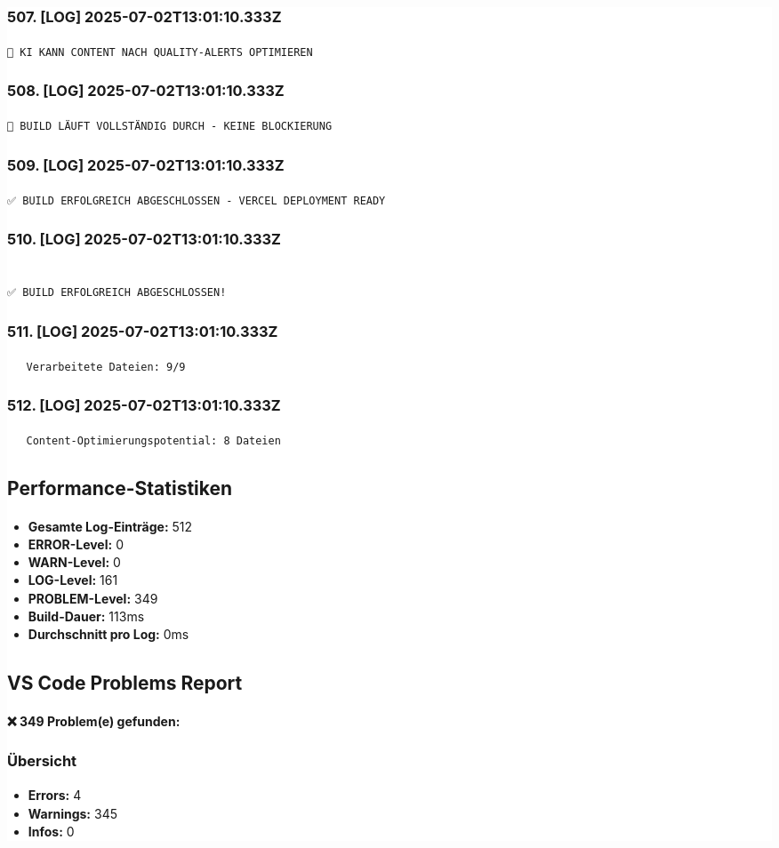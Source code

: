 ### 507. [LOG] 2025-07-02T13:01:10.333Z

```
📝 KI KANN CONTENT NACH QUALITY-ALERTS OPTIMIEREN
```

### 508. [LOG] 2025-07-02T13:01:10.333Z

```
🔄 BUILD LÄUFT VOLLSTÄNDIG DURCH - KEINE BLOCKIERUNG
```

### 509. [LOG] 2025-07-02T13:01:10.333Z

```
✅ BUILD ERFOLGREICH ABGESCHLOSSEN - VERCEL DEPLOYMENT READY
```

### 510. [LOG] 2025-07-02T13:01:10.333Z

```

✅ BUILD ERFOLGREICH ABGESCHLOSSEN!
```

### 511. [LOG] 2025-07-02T13:01:10.333Z

```
   Verarbeitete Dateien: 9/9
```

### 512. [LOG] 2025-07-02T13:01:10.333Z

```
   Content-Optimierungspotential: 8 Dateien
```

## Performance-Statistiken

- **Gesamte Log-Einträge:** 512
- **ERROR-Level:** 0
- **WARN-Level:** 0
- **LOG-Level:** 161
- **PROBLEM-Level:** 349
- **Build-Dauer:** 113ms
- **Durchschnitt pro Log:** 0ms

## VS Code Problems Report

**❌ 349 Problem(e) gefunden:**

### Übersicht
- **Errors:** 4
- **Warnings:** 345  
- **Infos:** 0
